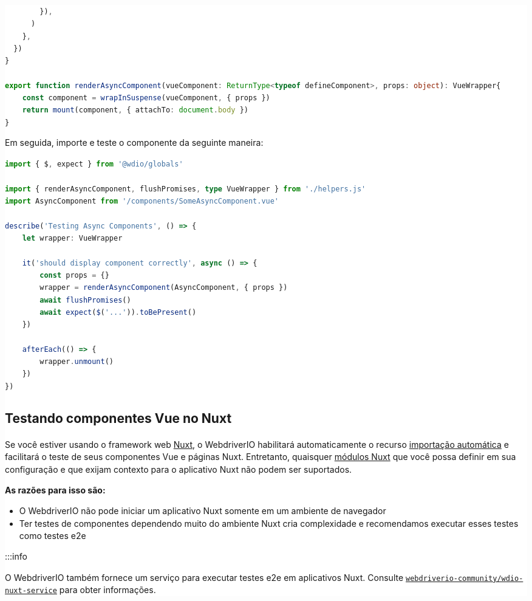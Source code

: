 ```ts
        }),
      )
    },
  })
}

export function renderAsyncComponent(vueComponent: ReturnType<typeof defineComponent>, props: object): VueWrapper{
    const component = wrapInSuspense(vueComponent, { props })
    return mount(component, { attachTo: document.body })
}
```

Em seguida, importe e teste o componente da seguinte maneira:

```ts
import { $, expect } from '@wdio/globals'

import { renderAsyncComponent, flushPromises, type VueWrapper } from './helpers.js'
import AsyncComponent from '/components/SomeAsyncComponent.vue'

describe('Testing Async Components', () => {
    let wrapper: VueWrapper

    it('should display component correctly', async () => {
        const props = {}
        wrapper = renderAsyncComponent(AsyncComponent, { props })
        await flushPromises()
        await expect($('...')).toBePresent()
    })

    afterEach(() => {
        wrapper.unmount()
    })
})
```

## Testando componentes Vue no Nuxt

Se você estiver usando o framework web [Nuxt](https://nuxt.com/), o WebdriverIO habilitará automaticamente o recurso [importação automática](https://nuxt.com/docs/guide/concepts/auto-imports) e facilitará o teste de seus componentes Vue e páginas Nuxt. Entretanto, quaisquer [módulos Nuxt](https://nuxt.com/modules) que você possa definir em sua configuração e que exijam contexto para o aplicativo Nuxt não podem ser suportados.

__As razões para isso são:__
- O WebdriverIO não pode iniciar um aplicativo Nuxt somente em um ambiente de navegador
- Ter testes de componentes dependendo muito do ambiente Nuxt cria complexidade e recomendamos executar esses testes como testes e2e

:::info

O WebdriverIO também fornece um serviço para executar testes e2e em aplicativos Nuxt. Consulte [`webdriverio-community/wdio-nuxt-service`](https://github.com/webdriverio-community/wdio-nuxt-service) para obter informações.
